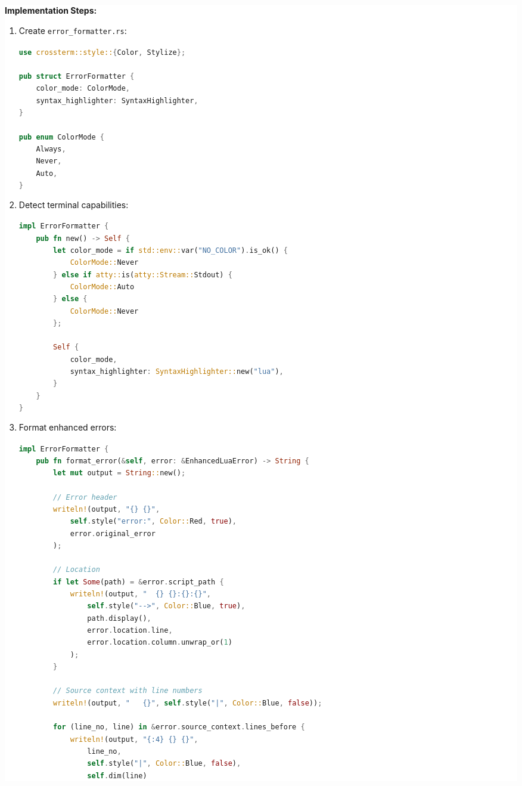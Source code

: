 **Implementation Steps:**
1. Create `error_formatter.rs`:
   ```rust
   use crossterm::style::{Color, Stylize};
   
   pub struct ErrorFormatter {
       color_mode: ColorMode,
       syntax_highlighter: SyntaxHighlighter,
   }
   
   pub enum ColorMode {
       Always,
       Never,
       Auto,
   }
   ```
2. Detect terminal capabilities:
   ```rust
   impl ErrorFormatter {
       pub fn new() -> Self {
           let color_mode = if std::env::var("NO_COLOR").is_ok() {
               ColorMode::Never
           } else if atty::is(atty::Stream::Stdout) {
               ColorMode::Auto
           } else {
               ColorMode::Never
           };
           
           Self {
               color_mode,
               syntax_highlighter: SyntaxHighlighter::new("lua"),
           }
       }
   }
   ```
3. Format enhanced errors:
   ```rust
   impl ErrorFormatter {
       pub fn format_error(&self, error: &EnhancedLuaError) -> String {
           let mut output = String::new();
           
           // Error header
           writeln!(output, "{} {}", 
               self.style("error:", Color::Red, true),
               error.original_error
           );
           
           // Location
           if let Some(path) = &error.script_path {
               writeln!(output, "  {} {}:{}:{}",
                   self.style("-->", Color::Blue, true),
                   path.display(),
                   error.location.line,
                   error.location.column.unwrap_or(1)
               );
           }
           
           // Source context with line numbers
           writeln!(output, "   {}", self.style("|", Color::Blue, false));
           
           for (line_no, line) in &error.source_context.lines_before {
               writeln!(output, "{:4} {} {}",
                   line_no,
                   self.style("|", Color::Blue, false),
                   self.dim(line)
   ```